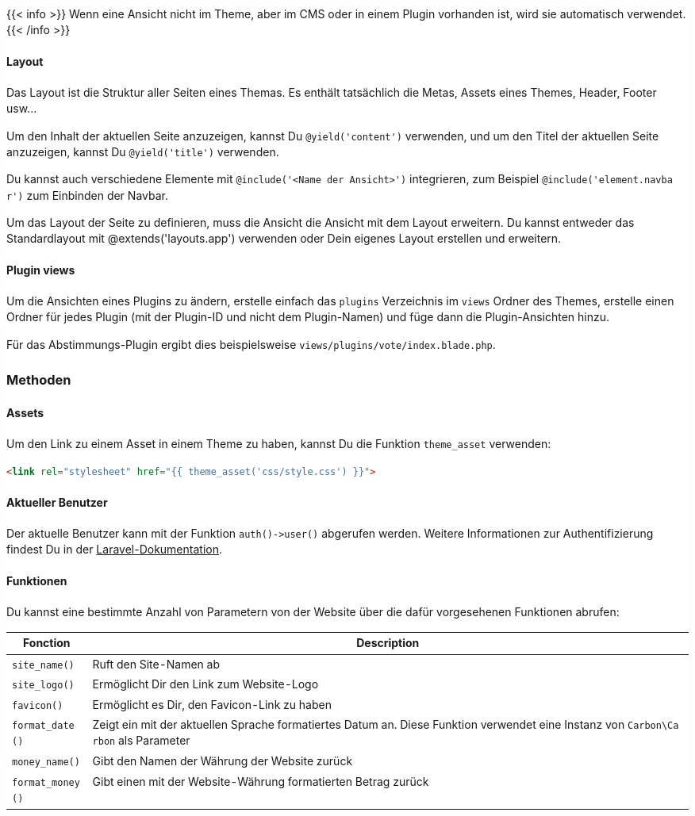 {{< info >}}
Wenn eine Ansicht nicht im Theme,
aber im CMS oder in einem Plugin vorhanden ist,
wird sie automatisch verwendet.
{{< /info >}}

#### Layout

Das Layout ist die Struktur aller Seiten eines Themas. Es enthält tatsächlich die Metas,
Assets eines Themes, Header, Footer usw...

Um den Inhalt der aktuellen Seite anzuzeigen, kannst Du `@yield('content')` verwenden,
und um den Titel der aktuellen Seite anzuzeigen, kannst Du `@yield('title')` verwenden.

Du kannst auch verschiedene Elemente mit `@include('<Name der Ansicht>')` integrieren,
zum Beispiel `@include('element.navbar')` zum Einbinden der Navbar.

Um das Layout der Seite zu definieren, muss die Ansicht die Ansicht mit dem Layout erweitern.
Du kannst entweder das Standardlayout mit @extends('layouts.app') verwenden oder
Dein eigenes Layout erstellen und erweitern.

#### Plugin views

Um die Ansichten eines Plugins zu ändern,
erstelle einfach das `plugins` Verzeichnis im `views` Ordner des Themes,
erstelle einen Ordner für jedes Plugin (mit der Plugin-ID und nicht dem Plugin-Namen)
und füge dann die Plugin-Ansichten hinzu.

Für das Abstimmungs-Plugin ergibt dies beispielsweise `views/plugins/vote/index.blade.php`.

### Methoden

#### Assets

Um den Link zu einem Asset in einem Theme zu haben, kannst Du die Funktion
`theme_asset` verwenden: 
```html
<link rel="stylesheet" href="{{ theme_asset('css/style.css') }}">
```

#### Aktueller Benutzer

Der aktuelle Benutzer kann mit der Funktion `auth()->user()` abgerufen werden.
Weitere Informationen zur Authentifizierung findest Du in der [Laravel-Dokumentation](https://laravel.com/docs/authentication).

#### Funktionen

Du kannst eine bestimmte Anzahl von Parametern
von der Website über die dafür vorgesehenen Funktionen abrufen:

|    Fonction      |               Description                 |
| ---------------- | ----------------------------------------- |
| `site_name()`    | Ruft den Site-Namen ab                   |
| `site_logo()`    | Ermöglicht Dir den Link zum Website-Logo  |
| `favicon()`      | Ermöglicht es Dir, den Favicon-Link zu haben       |
| `format_date()`  | Zeigt ein mit der aktuellen Sprache formatiertes Datum an. Diese Funktion verwendet eine Instanz von `Carbon\Carbon` als Parameter |
| `money_name()`   | Gibt den Namen der Währung der Website zurück   |
| `format_money()` | Gibt einen mit der Website-Währung formatierten Betrag zurück |

